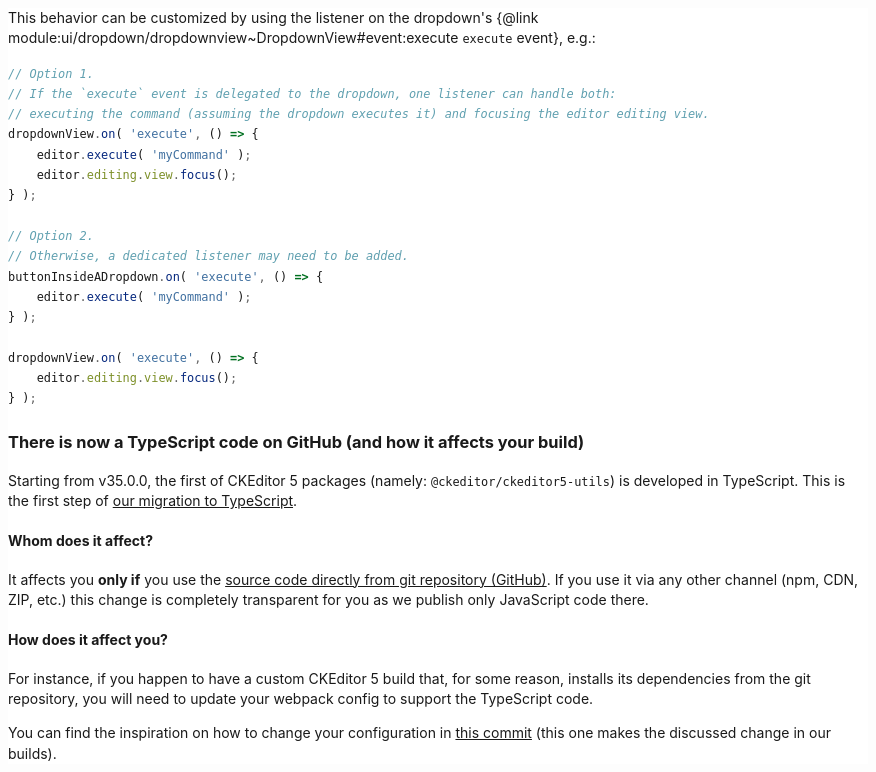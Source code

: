 This behavior can be customized by using the listener on the dropdown's {@link module:ui/dropdown/dropdownview~DropdownView#event:execute `execute` event}, e.g.:

```js
// Option 1.
// If the `execute` event is delegated to the dropdown, one listener can handle both:
// executing the command (assuming the dropdown executes it) and focusing the editor editing view.
dropdownView.on( 'execute', () => {
	editor.execute( 'myCommand' );
	editor.editing.view.focus();
} );

// Option 2.
// Otherwise, a dedicated listener may need to be added.
buttonInsideADropdown.on( 'execute', () => {
	editor.execute( 'myCommand' );
} );

dropdownView.on( 'execute', () => {
	editor.editing.view.focus();
} );
```

### There is now a TypeScript code on GitHub (and how it affects your build)

Starting from v35.0.0, the first of CKEditor 5 packages (namely: `@ckeditor/ckeditor5-utils`) is developed in TypeScript. This is the first step of [our migration to TypeScript](https://github.com/ckeditor/ckeditor5/issues/11704).

#### Whom does it affect?

It affects you **only if** you use the [source code directly from git repository (GitHub)](https://github.com/ckeditor/ckeditor5). If you use it via any other channel (npm, CDN, ZIP, etc.) this change is completely transparent for you as we publish only JavaScript code there.

#### How does it affect you?

For instance, if you happen to have a custom CKEditor 5 build that, for some reason, installs its dependencies from the git repository, you will need to update your webpack config to support the TypeScript code.

You can find the inspiration on how to change your configuration in [this commit](https://github.com/ckeditor/ckeditor5/commit/1dd4075983d97c61b1f668add764525c7fcf2a2d) (this one makes the discussed change in our builds).
